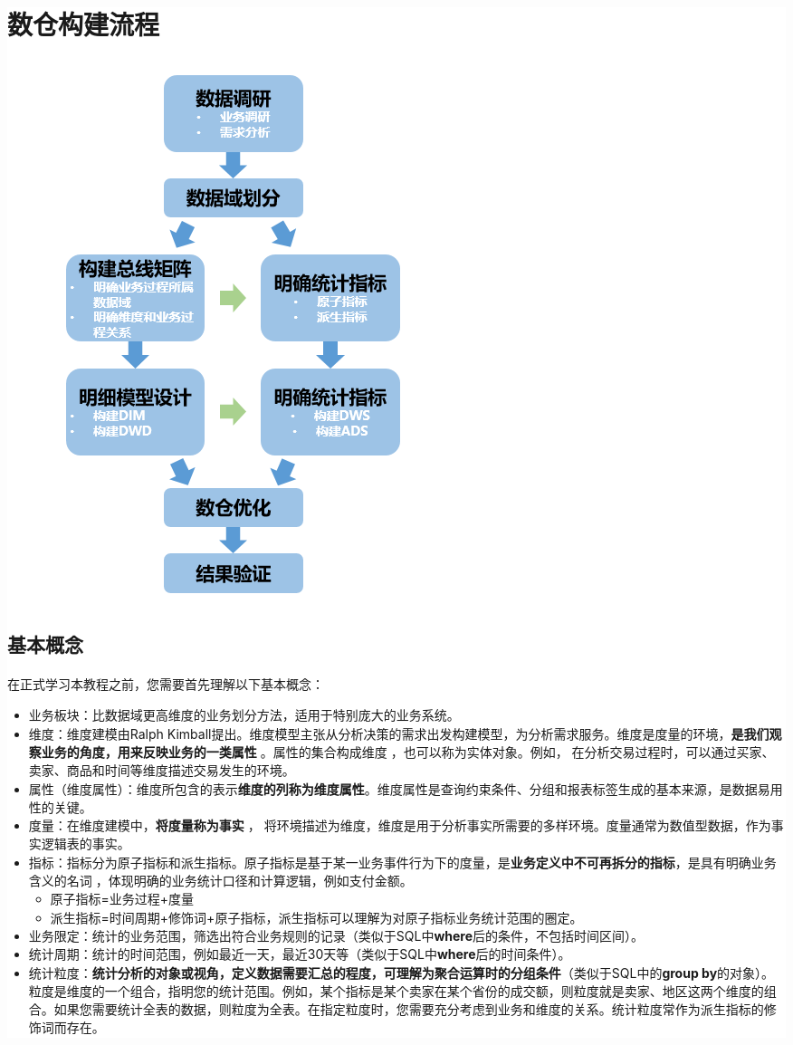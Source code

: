 # 数仓构建流程

[![数仓构建流程图](assets/p59651.png)](http://static-aliyun-doc.oss-cn-hangzhou.aliyuncs.com/assets/img/0979011751/p59651.png)

## 基本概念

在正式学习本教程之前，您需要首先理解以下基本概念：

- 业务板块：比数据域更高维度的业务划分方法，适用于特别庞大的业务系统。
- 维度：维度建模由Ralph Kimball提出。维度模型主张从分析决策的需求出发构建模型，为分析需求服务。维度是度量的环境，**是我们观察业务的角度，用来反映业务的一类属性** 。属性的集合构成维度 ，也可以称为实体对象。例如， 在分析交易过程时，可以通过买家、卖家、商品和时间等维度描述交易发生的环境。
- 属性（维度属性）：维度所包含的表示**维度的列称为维度属性**。维度属性是查询约束条件、分组和报表标签生成的基本来源，是数据易用性的关键。
- 度量：在维度建模中，**将度量称为事实** ， 将环境描述为维度，维度是用于分析事实所需要的多样环境。度量通常为数值型数据，作为事实逻辑表的事实。
- 指标：指标分为原子指标和派生指标。原子指标是基于某一业务事件行为下的度量，是**业务定义中不可再拆分的指标**，是具有明确业务含义的名词 ，体现明确的业务统计口径和计算逻辑，例如支付金额。
  - 原子指标=业务过程+度量
  - 派生指标=时间周期+修饰词+原子指标，派生指标可以理解为对原子指标业务统计范围的圈定。
- 业务限定：统计的业务范围，筛选出符合业务规则的记录（类似于SQL中**where**后的条件，不包括时间区间）。
- 统计周期：统计的时间范围，例如最近一天，最近30天等（类似于SQL中**where**后的时间条件）。
- 统计粒度：**统计分析的对象或视角，定义数据需要汇总的程度，可理解为聚合运算时的分组条件**（类似于SQL中的**group by**的对象）。粒度是维度的一个组合，指明您的统计范围。例如，某个指标是某个卖家在某个省份的成交额，则粒度就是卖家、地区这两个维度的组合。如果您需要统计全表的数据，则粒度为全表。在指定粒度时，您需要充分考虑到业务和维度的关系。统计粒度常作为派生指标的修饰词而存在。
